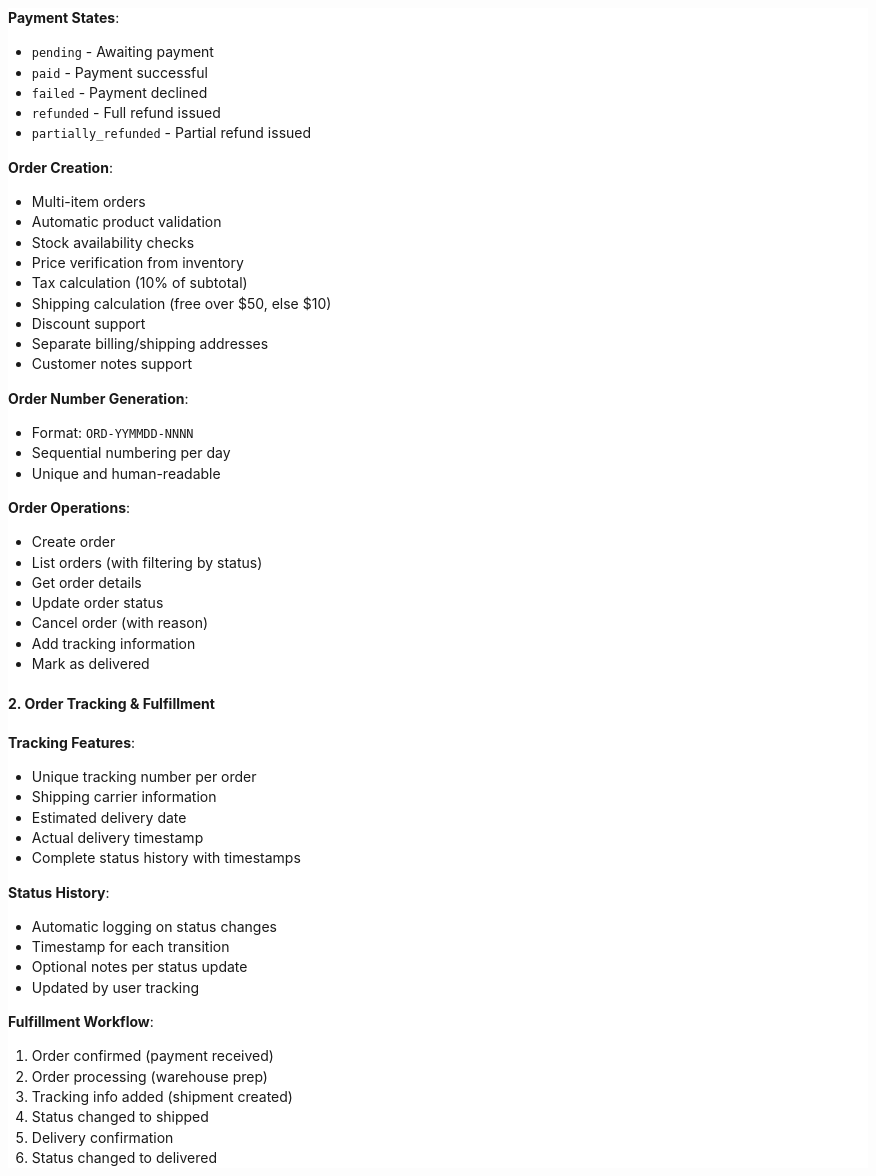 **Payment States**:
- `pending` - Awaiting payment
- `paid` - Payment successful
- `failed` - Payment declined
- `refunded` - Full refund issued
- `partially_refunded` - Partial refund issued

**Order Creation**:
- Multi-item orders
- Automatic product validation
- Stock availability checks
- Price verification from inventory
- Tax calculation (10% of subtotal)
- Shipping calculation (free over $50, else $10)
- Discount support
- Separate billing/shipping addresses
- Customer notes support

**Order Number Generation**:
- Format: `ORD-YYMMDD-NNNN`
- Sequential numbering per day
- Unique and human-readable

**Order Operations**:
- Create order
- List orders (with filtering by status)
- Get order details
- Update order status
- Cancel order (with reason)
- Add tracking information
- Mark as delivered

#### 2. Order Tracking & Fulfillment

**Tracking Features**:
- Unique tracking number per order
- Shipping carrier information
- Estimated delivery date
- Actual delivery timestamp
- Complete status history with timestamps

**Status History**:
- Automatic logging on status changes
- Timestamp for each transition
- Optional notes per status update
- Updated by user tracking

**Fulfillment Workflow**:
1. Order confirmed (payment received)
2. Order processing (warehouse prep)
3. Tracking info added (shipment created)
4. Status changed to shipped
5. Delivery confirmation
6. Status changed to delivered
